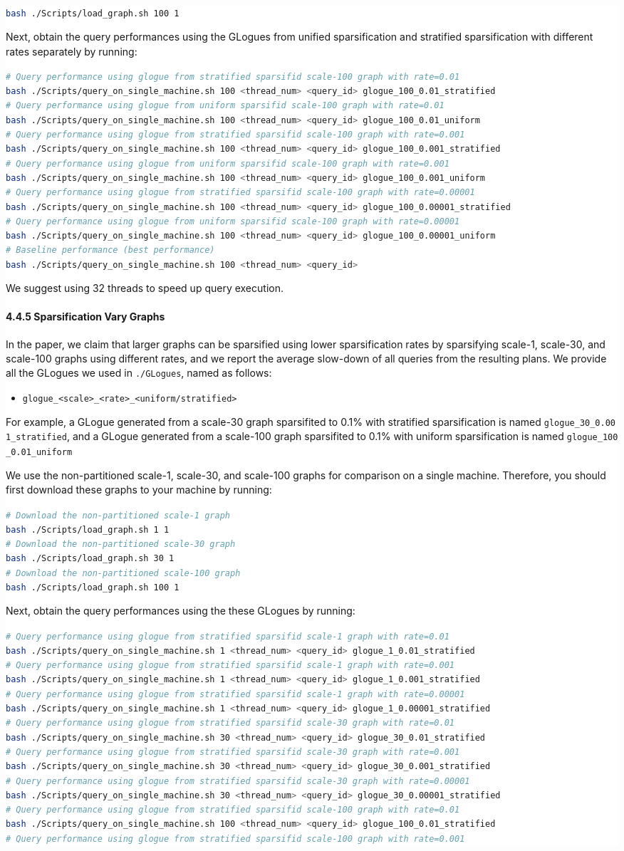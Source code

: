 ```bash
bash ./Scripts/load_graph.sh 100 1
```

Next, obtain the query performances using the GLogues from unified sparsification and stratified sparsification with different rates separately  by running:

```bash
# Query performance using glogue from stratified sparsifid scale-100 graph with rate=0.01
bash ./Scripts/query_on_single_machine.sh 100 <thread_num> <query_id> glogue_100_0.01_stratified
# Query performance using glogue from uniform sparsifid scale-100 graph with rate=0.01
bash ./Scripts/query_on_single_machine.sh 100 <thread_num> <query_id> glogue_100_0.01_uniform
# Query performance using glogue from stratified sparsifid scale-100 graph with rate=0.001
bash ./Scripts/query_on_single_machine.sh 100 <thread_num> <query_id> glogue_100_0.001_stratified
# Query performance using glogue from uniform sparsifid scale-100 graph with rate=0.001
bash ./Scripts/query_on_single_machine.sh 100 <thread_num> <query_id> glogue_100_0.001_uniform
# Query performance using glogue from stratified sparsifid scale-100 graph with rate=0.00001
bash ./Scripts/query_on_single_machine.sh 100 <thread_num> <query_id> glogue_100_0.00001_stratified
# Query performance using glogue from uniform sparsifid scale-100 graph with rate=0.00001
bash ./Scripts/query_on_single_machine.sh 100 <thread_num> <query_id> glogue_100_0.00001_uniform
# Baseline performance (best performance)
bash ./Scripts/query_on_single_machine.sh 100 <thread_num> <query_id>
```

We suggest using 32 threads to speed up query execution.

#### 4.4.5 Sparsification Vary Graphs

In the paper, we claim that larger graphs can be sparsified using lower sparsification rates by sparsifying scale-1, scale-30, and scale-100 graphs using different rates, and we report the average slow-down of all queries from the resulting plans. We provide all the GLogues we used in `./GLogues`, named as follows:

- `glogue_<scale>_<rate>_<uniform/stratified>`

For example, a GLogue generated from a scale-30 graph sparsifited to 0.1% with stratified sparsification is named `glogue_30_0.001_stratified`, and a GLogue generated from a scale-100 graph sparsifited to 0.1% with uniform sparsification is named `glogue_100_0.01_uniform`

We use the non-partitioned scale-1, scale-30, and scale-100 graphs for comparison on a single machine. Therefore, you should first download these graphs to your machine by running:

```bash
# Download the non-partitioned scale-1 graph
bash ./Scripts/load_graph.sh 1 1
# Download the non-partitioned scale-30 graph
bash ./Scripts/load_graph.sh 30 1
# Download the non-partitioned scale-100 graph
bash ./Scripts/load_graph.sh 100 1
```

Next, obtain the query performances using the these GLogues by running:

```bash
# Query performance using glogue from stratified sparsifid scale-1 graph with rate=0.01
bash ./Scripts/query_on_single_machine.sh 1 <thread_num> <query_id> glogue_1_0.01_stratified
# Query performance using glogue from stratified sparsifid scale-1 graph with rate=0.001
bash ./Scripts/query_on_single_machine.sh 1 <thread_num> <query_id> glogue_1_0.001_stratified
# Query performance using glogue from stratified sparsifid scale-1 graph with rate=0.00001
bash ./Scripts/query_on_single_machine.sh 1 <thread_num> <query_id> glogue_1_0.00001_stratified
# Query performance using glogue from stratified sparsifid scale-30 graph with rate=0.01
bash ./Scripts/query_on_single_machine.sh 30 <thread_num> <query_id> glogue_30_0.01_stratified
# Query performance using glogue from stratified sparsifid scale-30 graph with rate=0.001
bash ./Scripts/query_on_single_machine.sh 30 <thread_num> <query_id> glogue_30_0.001_stratified
# Query performance using glogue from stratified sparsifid scale-30 graph with rate=0.00001
bash ./Scripts/query_on_single_machine.sh 30 <thread_num> <query_id> glogue_30_0.00001_stratified
# Query performance using glogue from stratified sparsifid scale-100 graph with rate=0.01
bash ./Scripts/query_on_single_machine.sh 100 <thread_num> <query_id> glogue_100_0.01_stratified
# Query performance using glogue from stratified sparsifid scale-100 graph with rate=0.001
```
